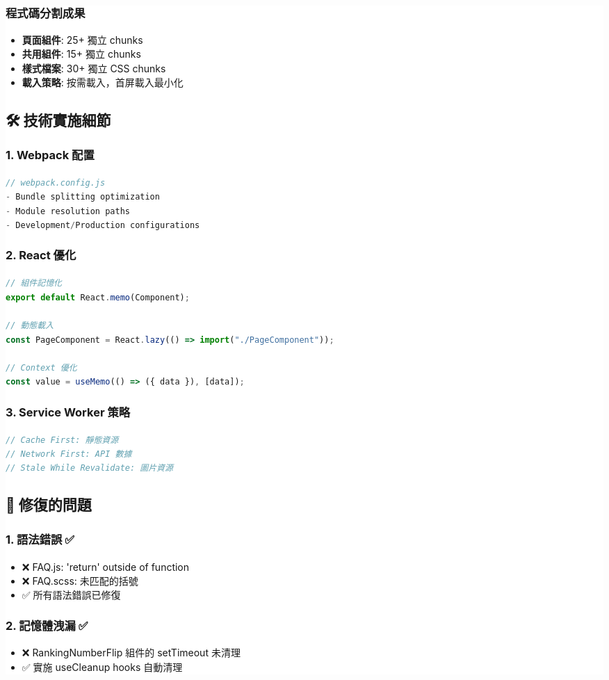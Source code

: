 ### 程式碼分割成果

- **頁面組件**: 25+ 獨立 chunks
- **共用組件**: 15+ 獨立 chunks
- **樣式檔案**: 30+ 獨立 CSS chunks
- **載入策略**: 按需載入，首屏載入最小化

## 🛠️ 技術實施細節

### 1. Webpack 配置

```javascript
// webpack.config.js
- Bundle splitting optimization
- Module resolution paths
- Development/Production configurations
```

### 2. React 優化

```javascript
// 組件記憶化
export default React.memo(Component);

// 動態載入
const PageComponent = React.lazy(() => import("./PageComponent"));

// Context 優化
const value = useMemo(() => ({ data }), [data]);
```

### 3. Service Worker 策略

```javascript
// Cache First: 靜態資源
// Network First: API 數據
// Stale While Revalidate: 圖片資源
```

## 🔧 修復的問題

### 1. 語法錯誤 ✅

- ❌ FAQ.js: 'return' outside of function
- ❌ FAQ.scss: 未匹配的括號
- ✅ 所有語法錯誤已修復

### 2. 記憶體洩漏 ✅

- ❌ RankingNumberFlip 組件的 setTimeout 未清理
- ✅ 實施 useCleanup hooks 自動清理
